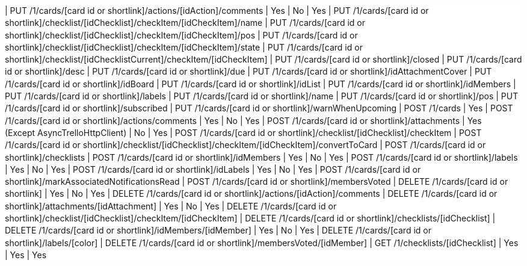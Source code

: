 | PUT /1/cards/[card id or shortlink]/actions/[idAction]/comments | Yes | No | Yes
| PUT /1/cards/[card id or shortlink]/checklist/[idChecklist]/checkItem/[idCheckItem]/name
| PUT /1/cards/[card id or shortlink]/checklist/[idChecklist]/checkItem/[idCheckItem]/pos
| PUT /1/cards/[card id or shortlink]/checklist/[idChecklist]/checkItem/[idCheckItem]/state
| PUT /1/cards/[card id or shortlink]/checklist/[idChecklistCurrent]/checkItem/[idCheckItem]
| PUT /1/cards/[card id or shortlink]/closed
| PUT /1/cards/[card id or shortlink]/desc
| PUT /1/cards/[card id or shortlink]/due
| PUT /1/cards/[card id or shortlink]/idAttachmentCover
| PUT /1/cards/[card id or shortlink]/idBoard
| PUT /1/cards/[card id or shortlink]/idList
| PUT /1/cards/[card id or shortlink]/idMembers
| PUT /1/cards/[card id or shortlink]/labels
| PUT /1/cards/[card id or shortlink]/name
| PUT /1/cards/[card id or shortlink]/pos
| PUT /1/cards/[card id or shortlink]/subscribed
| PUT /1/cards/[card id or shortlink]/warnWhenUpcoming
| POST /1/cards | Yes
| POST /1/cards/[card id or shortlink]/actions/comments | Yes | No | Yes
| POST /1/cards/[card id or shortlink]/attachments | Yes <br> (Except AsyncTrelloHttpClient) | No | Yes
| POST /1/cards/[card id or shortlink]/checklist/[idChecklist]/checkItem
| POST /1/cards/[card id or shortlink]/checklist/[idChecklist]/checkItem/[idCheckItem]/convertToCard
| POST /1/cards/[card id or shortlink]/checklists
| POST /1/cards/[card id or shortlink]/idMembers | Yes | No | Yes
| POST /1/cards/[card id or shortlink]/labels | Yes | No | Yes
| POST /1/cards/[card id or shortlink]/idLabels | Yes | No | Yes
| POST /1/cards/[card id or shortlink]/markAssociatedNotificationsRead
| POST /1/cards/[card id or shortlink]/membersVoted
| DELETE /1/cards/[card id or shortlink] | Yes | No | Yes
| DELETE /1/cards/[card id or shortlink]/actions/[idAction]/comments
| DELETE /1/cards/[card id or shortlink]/attachments/[idAttachment] | Yes | No | Yes
| DELETE /1/cards/[card id or shortlink]/checklist/[idChecklist]/checkItem/[idCheckItem]
| DELETE /1/cards/[card id or shortlink]/checklists/[idChecklist]
| DELETE /1/cards/[card id or shortlink]/idMembers/[idMember] | Yes | No | Yes
| DELETE /1/cards/[card id or shortlink]/labels/[color]
| DELETE /1/cards/[card id or shortlink]/membersVoted/[idMember]
| GET /1/checklists/[idChecklist] | Yes | Yes | Yes